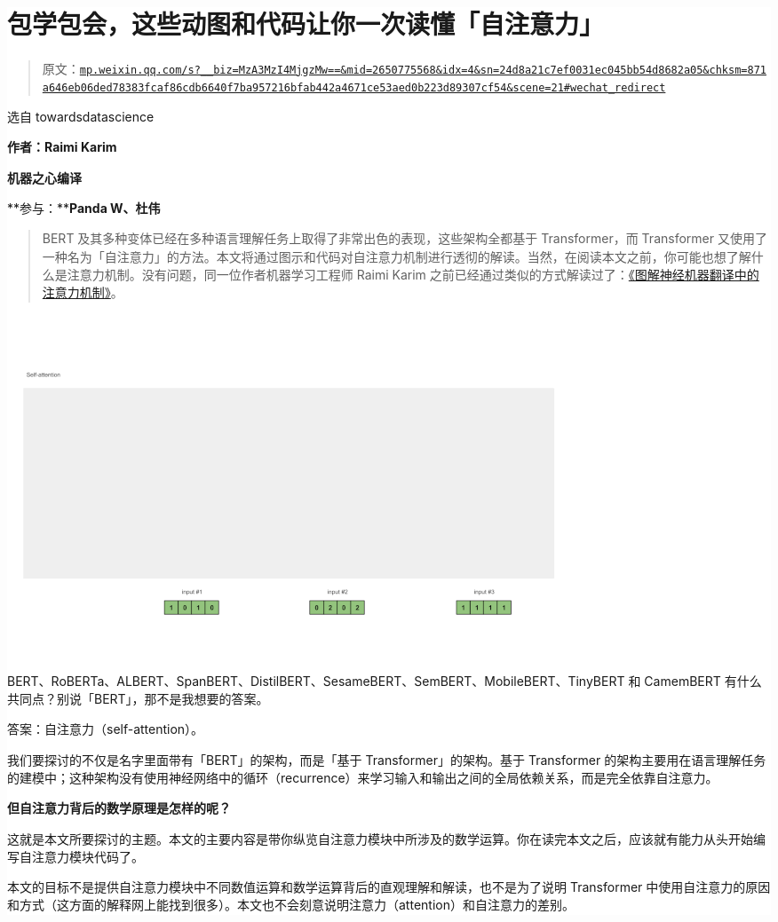 # 包学包会，这些动图和代码让你一次读懂「自注意力」

> 原文：[`mp.weixin.qq.com/s?__biz=MzA3MzI4MjgzMw==&mid=2650775568&idx=4&sn=24d8a21c7ef0031ec045bb54d8682a05&chksm=871a646eb06ded78383fcaf86cdb6640f7ba957216bfab442a4671ce53aed0b223d89307cf54&scene=21#wechat_redirect`](http://mp.weixin.qq.com/s?__biz=MzA3MzI4MjgzMw==&mid=2650775568&idx=4&sn=24d8a21c7ef0031ec045bb54d8682a05&chksm=871a646eb06ded78383fcaf86cdb6640f7ba957216bfab442a4671ce53aed0b223d89307cf54&scene=21#wechat_redirect)

选自 towardsdatascience

**作者：Raimi Karim**

**机器之心编译**

**参与：****Panda W、杜伟**

> BERT 及其多种变体已经在多种语言理解任务上取得了非常出色的表现，这些架构全都基于 Transformer，而 Transformer 又使用了一种名为「自注意力」的方法。本文将通过图示和代码对自注意力机制进行透彻的解读。当然，在阅读本文之前，你可能也想了解什么是注意力机制。没有问题，同一位作者机器学习工程师 Raimi Karim 之前已经通过类似的方式解读过了：[《图解神经机器翻译中的注意力机制》](https://mp.weixin.qq.com/s?__biz=MzA3MzI4MjgzMw==&mid=2650757075&idx=4&sn=56c59e46ba4ca2c420119aadef72600f&scene=21#wechat_redirect)。

![](img/c403c1bef6b5bc0ba1b7d82c2225e733.jpg)

BERT、RoBERTa、ALBERT、SpanBERT、DistilBERT、SesameBERT、SemBERT、MobileBERT、TinyBERT 和 CamemBERT 有什么共同点？别说「BERT」，那不是我想要的答案。

答案：自注意力（self-attention）。

我们要探讨的不仅是名字里面带有「BERT」的架构，而是「基于 Transformer」的架构。基于 Transformer 的架构主要用在语言理解任务的建模中；这种架构没有使用神经网络中的循环（recurrence）来学习输入和输出之间的全局依赖关系，而是完全依靠自注意力。

**但自注意力背后的数学原理是怎样的呢？**

这就是本文所要探讨的主题。本文的主要内容是带你纵览自注意力模块中所涉及的数学运算。你在读完本文之后，应该就有能力从头开始编写自注意力模块代码了。

本文的目标不是提供自注意力模块中不同数值运算和数学运算背后的直观理解和解读，也不是为了说明 Transformer 中使用自注意力的原因和方式（这方面的解释网上能找到很多）。本文也不会刻意说明注意力（attention）和自注意力的差别。
